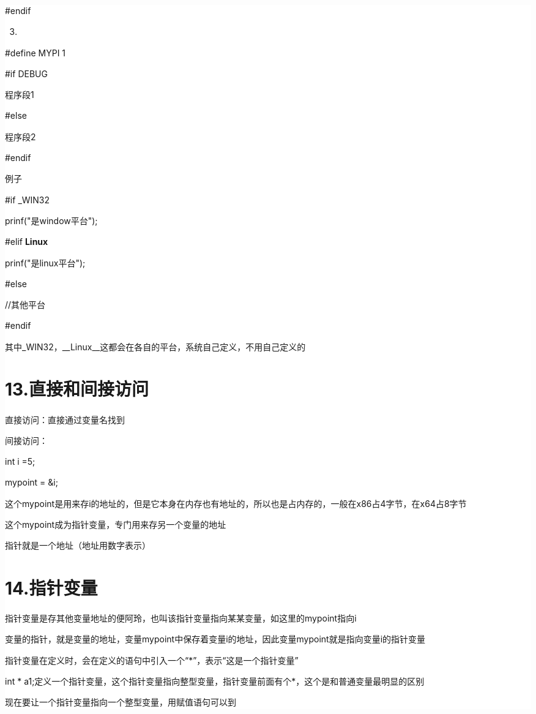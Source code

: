 \#endif

3)

\#define MYPI 1

\#if DEBUG

 程序段1

\#else

 程序段2

\#endif

例子

\#if _WIN32

prinf("是window平台");

\#elif __Linux__

prinf("是linux平台");

\#else

//其他平台

\#endif

其中_WIN32，__Linux__这都会在各自的平台，系统自己定义，不用自己定义的

# 13.直接和间接访问

直接访问：直接通过变量名找到

间接访问：

int i =5;

mypoint = &i;

这个mypoint是用来存i的地址的，但是它本身在内存也有地址的，所以也是占内存的，一般在x86占4字节，在x64占8字节

这个mypoint成为指针变量，专门用来存另一个变量的地址

指针就是一个地址（地址用数字表示）

# 14.指针变量

指针变量是存其他变量地址的便阿玲，也叫该指针变量指向某某变量，如这里的mypoint指向i

变量的指针，就是变量的地址，变量mypoint中保存着变量i的地址，因此变量mypoint就是指向变量i的指针变量

指针变量在定义时，会在定义的语句中引入一个“*”，表示“这是一个指针变量”

int * a1;定义一个指针变量，这个指针变量指向整型变量，指针变量前面有个*，这个是和普通变量最明显的区别

现在要让一个指针变量指向一个整型变量，用赋值语句可以到
